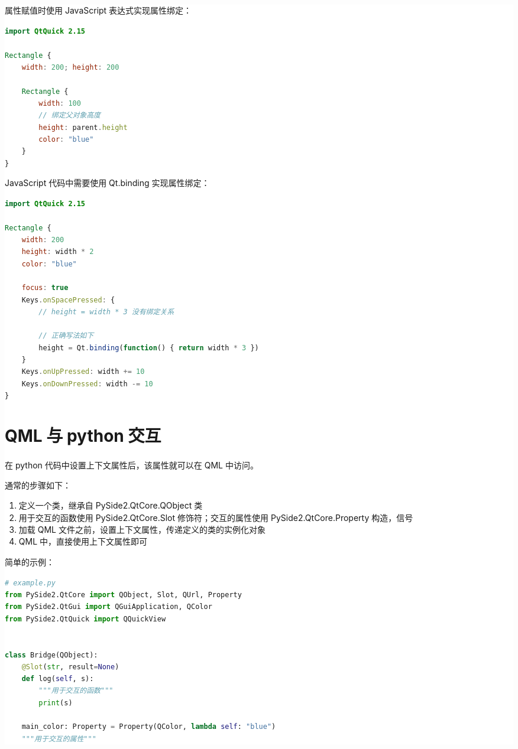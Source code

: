 属性赋值时使用 JavaScript 表达式实现属性绑定：

```qml
import QtQuick 2.15

Rectangle {
    width: 200; height: 200

    Rectangle {
        width: 100
        // 绑定父对象高度
        height: parent.height
        color: "blue"
    }
}
```

JavaScript 代码中需要使用 Qt.binding 实现属性绑定：

```qml
import QtQuick 2.15

Rectangle {
    width: 200
    height: width * 2
    color: "blue"

    focus: true
    Keys.onSpacePressed: {
        // height = width * 3 没有绑定关系

        // 正确写法如下
        height = Qt.binding(function() { return width * 3 })
    }
    Keys.onUpPressed: width += 10
    Keys.onDownPressed: width -= 10
}
```

# QML 与 python 交互

在 python 代码中设置上下文属性后，该属性就可以在 QML 中访问。

通常的步骤如下：

1. 定义一个类，继承自 PySide2.QtCore.QObject 类
2. 用于交互的函数使用 PySide2.QtCore.Slot 修饰符；交互的属性使用 PySide2.QtCore.Property 构造，信号
3. 加载 QML 文件之前，设置上下文属性，传递定义的类的实例化对象
4. QML 中，直接使用上下文属性即可

简单的示例：

```python
# example.py
from PySide2.QtCore import QObject, Slot, QUrl, Property
from PySide2.QtGui import QGuiApplication, QColor
from PySide2.QtQuick import QQuickView


class Bridge(QObject):
    @Slot(str, result=None)
    def log(self, s):
        """用于交互的函数"""
        print(s)

    main_color: Property = Property(QColor, lambda self: "blue")
    """用于交互的属性"""
```